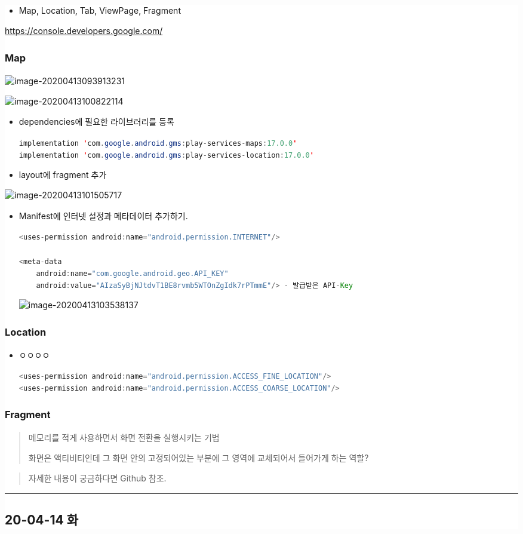 - Map, Location, Tab, ViewPage, Fragment

https://console.developers.google.com/

### Map

![image-20200413093913231](https://user-images.githubusercontent.com/58545240/89968418-bba76d00-dc8e-11ea-8baf-4157c7d52c6a.png)

![image-20200413100822114](https://user-images.githubusercontent.com/58545240/89968443-ca8e1f80-dc8e-11ea-9934-e6bc7f968d74.png)

- dependencies에 필요한 라이브러리를 등록

  ```java
  implementation 'com.google.android.gms:play-services-maps:17.0.0'
  implementation 'com.google.android.gms:play-services-location:17.0.0'
  ```

- layout에 fragment 추가

![image-20200413101505717](https://user-images.githubusercontent.com/58545240/89968482-da0d6880-dc8e-11ea-9122-a6a76907934f.png)

- Manifest에 인터넷 설정과 메타데이터 추가하기.

  ```java
  <uses-permission android:name="android.permission.INTERNET"/>
      
  <meta-data
      android:name="com.google.android.geo.API_KEY"
      android:value="AIzaSyBjNJtdvT1BE8rvmb5WTOnZgIdk7rPTmmE"/> - 발급받은 API-Key
  ```

  ![image-20200413103538137](https://user-images.githubusercontent.com/58545240/89968498-e72a5780-dc8e-11ea-99ab-771b72f64673.png)

### Location

- ㅇㅇㅇㅇ

  ```java
  <uses-permission android:name="android.permission.ACCESS_FINE_LOCATION"/>
  <uses-permission android:name="android.permission.ACCESS_COARSE_LOCATION"/>
  ```

  

### Fragment

>  메모리를 적게 사용하면서 화면 전환을 실행시키는 기법
>
> 화면은 액티비티인데 그 화면 안의 고정되어있는 부분에 그 영역에 교체되어서 들어가게 하는 역할?



> 자세한 내용이 궁금하다면 Github 참조.

---

## 20-04-14 화
